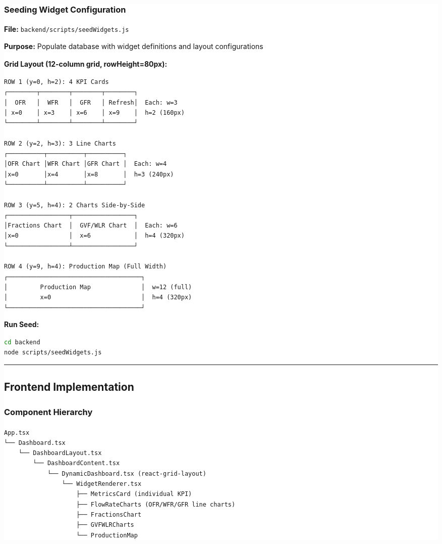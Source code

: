 
### Seeding Widget Configuration

**File:** `backend/scripts/seedWidgets.js`

**Purpose:** Populate database with widget definitions and layout configurations

**Grid Layout (12-column grid, rowHeight=80px):**

```
ROW 1 (y=0, h=2): 4 KPI Cards
┌────────┬────────┬────────┬────────┐
│  OFR   │  WFR   │  GFR   │ Refresh│  Each: w=3
│ x=0    │ x=3    │ x=6    │ x=9    │  h=2 (160px)
└────────┴────────┴────────┴────────┘

ROW 2 (y=2, h=3): 3 Line Charts
┌──────────┬──────────┬──────────┐
│OFR Chart │WFR Chart │GFR Chart │  Each: w=4
│x=0       │x=4       │x=8       │  h=3 (240px)
└──────────┴──────────┴──────────┘

ROW 3 (y=5, h=4): 2 Charts Side-by-Side
┌─────────────────┬─────────────────┐
│Fractions Chart  │  GVF/WLR Chart  │  Each: w=6
│x=0              │  x=6            │  h=4 (320px)
└─────────────────┴─────────────────┘

ROW 4 (y=9, h=4): Production Map (Full Width)
┌─────────────────────────────────────┐
│         Production Map              │  w=12 (full)
│         x=0                         │  h=4 (320px)
└─────────────────────────────────────┘
```

**Run Seed:**
```bash
cd backend
node scripts/seedWidgets.js
```

---

## Frontend Implementation

### Component Hierarchy

```
App.tsx
└── Dashboard.tsx
    └── DashboardLayout.tsx
        └── DashboardContent.tsx
            └── DynamicDashboard.tsx (react-grid-layout)
                └── WidgetRenderer.tsx
                    ├── MetricsCard (individual KPI)
                    ├── FlowRateCharts (OFR/WFR/GFR line charts)
                    ├── FractionsChart
                    ├── GVFWLRCharts
                    └── ProductionMap
```
